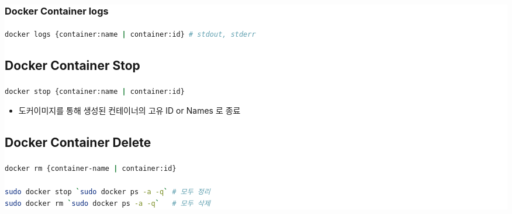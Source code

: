 ### Docker Container logs
```bash
docker logs {container:name | container:id} # stdout, stderr
```

## Docker Container Stop
```bash
docker stop {container:name | container:id}
```

* 도커이미지를 통해 생성된 컨테이너의 고유 ID or Names 로 종료

## Docker Container Delete
```bash
docker rm {container-name | container:id}

sudo docker stop `sudo docker ps -a -q` # 모두 정리
sudo docker rm `sudo docker ps -a -q`   # 모두 삭제
```
